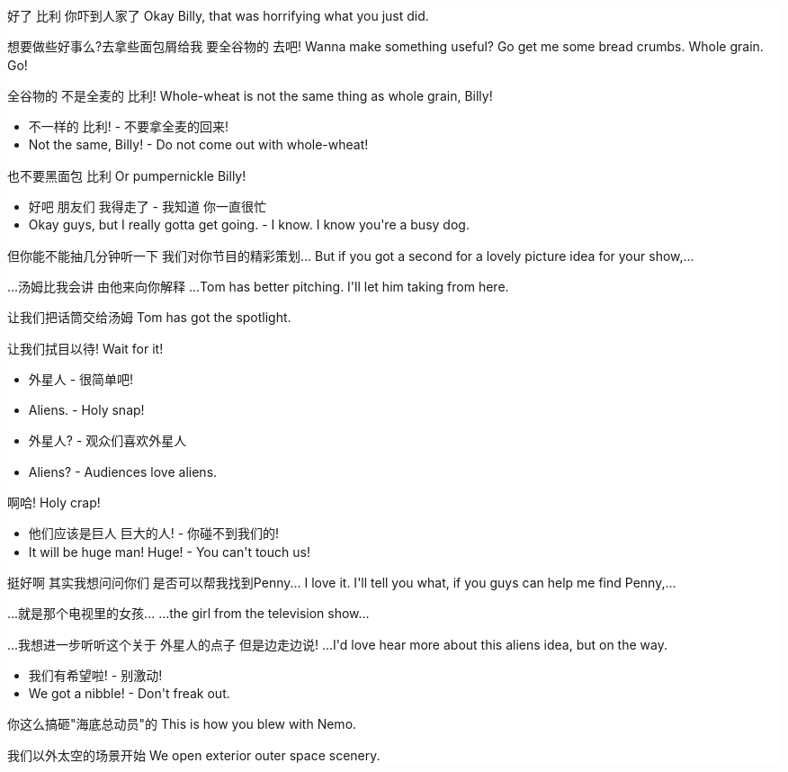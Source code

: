 好了 比利 你吓到人家了
Okay Billy, that was horrifying what you just did.

想要做些好事么?去拿些面包屑给我 要全谷物的 去吧!
Wanna make something useful? Go get me some bread crumbs. Whole grain. Go!

全谷物的 不是全麦的 比利!
Whole-wheat is not the same thing as whole grain, Billy!

- 不一样的 比利! - 不要拿全麦的回来!
- Not the same, Billy! - Do not come out with whole-wheat!

也不要黑面包 比利
Or pumpernickle Billy!

- 好吧 朋友们 我得走了 - 我知道 你一直很忙
- Okay guys, but I really gotta get going. - I know. I know you're a busy dog.

但你能不能抽几分钟听一下 我们对你节目的精彩策划...
But if you got a second for a lovely picture idea for your show,...

...汤姆比我会讲 由他来向你解释
...Tom has better pitching. I'll let him taking from here.

让我们把话筒交给汤姆
Tom has got the spotlight.

让我们拭目以待!
Wait for it!

- 外星人 - 很简单吧!
- Aliens. - Holy snap!

- 外星人? - 观众们喜欢外星人
- Aliens? - Audiences love aliens.

啊哈!
Holy crap!

- 他们应该是巨人 巨大的人! - 你碰不到我们的!
- It will be huge man! Huge! - You can't touch us!

挺好啊 其实我想问问你们 是否可以帮我找到Penny...
I love it. I'll tell you what, if you guys can help me find Penny,...

...就是那个电视里的女孩...
...the girl from the television show...

...我想进一步听听这个关于 外星人的点子 但是边走边说!
...I'd love hear more about this aliens idea, but on the way.

- 我们有希望啦! - 别激动!
- We got a nibble! - Don't freak out.

你这么搞砸"海底总动员"的
This is how you blew with Nemo.

我们以外太空的场景开始
We open exterior outer space scenery.
